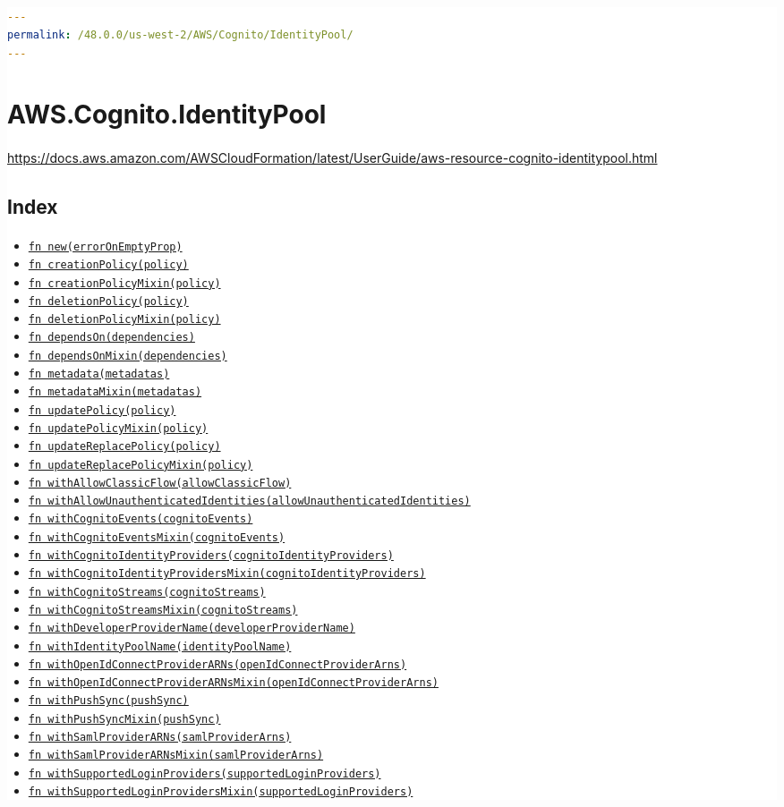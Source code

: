 ```yaml
---
permalink: /48.0.0/us-west-2/AWS/Cognito/IdentityPool/
---
```


# AWS.Cognito.IdentityPool

https://docs.aws.amazon.com/AWSCloudFormation/latest/UserGuide/aws-resource-cognito-identitypool.html

## Index

* [`fn new(errorOnEmptyProp)`](#fn-new)
* [`fn creationPolicy(policy)`](#fn-creationpolicy)
* [`fn creationPolicyMixin(policy)`](#fn-creationpolicymixin)
* [`fn deletionPolicy(policy)`](#fn-deletionpolicy)
* [`fn deletionPolicyMixin(policy)`](#fn-deletionpolicymixin)
* [`fn dependsOn(dependencies)`](#fn-dependson)
* [`fn dependsOnMixin(dependencies)`](#fn-dependsonmixin)
* [`fn metadata(metadatas)`](#fn-metadata)
* [`fn metadataMixin(metadatas)`](#fn-metadatamixin)
* [`fn updatePolicy(policy)`](#fn-updatepolicy)
* [`fn updatePolicyMixin(policy)`](#fn-updatepolicymixin)
* [`fn updateReplacePolicy(policy)`](#fn-updatereplacepolicy)
* [`fn updateReplacePolicyMixin(policy)`](#fn-updatereplacepolicymixin)
* [`fn withAllowClassicFlow(allowClassicFlow)`](#fn-withallowclassicflow)
* [`fn withAllowUnauthenticatedIdentities(allowUnauthenticatedIdentities)`](#fn-withallowunauthenticatedidentities)
* [`fn withCognitoEvents(cognitoEvents)`](#fn-withcognitoevents)
* [`fn withCognitoEventsMixin(cognitoEvents)`](#fn-withcognitoeventsmixin)
* [`fn withCognitoIdentityProviders(cognitoIdentityProviders)`](#fn-withcognitoidentityproviders)
* [`fn withCognitoIdentityProvidersMixin(cognitoIdentityProviders)`](#fn-withcognitoidentityprovidersmixin)
* [`fn withCognitoStreams(cognitoStreams)`](#fn-withcognitostreams)
* [`fn withCognitoStreamsMixin(cognitoStreams)`](#fn-withcognitostreamsmixin)
* [`fn withDeveloperProviderName(developerProviderName)`](#fn-withdeveloperprovidername)
* [`fn withIdentityPoolName(identityPoolName)`](#fn-withidentitypoolname)
* [`fn withOpenIdConnectProviderARNs(openIdConnectProviderArns)`](#fn-withopenidconnectproviderarns)
* [`fn withOpenIdConnectProviderARNsMixin(openIdConnectProviderArns)`](#fn-withopenidconnectproviderarnsmixin)
* [`fn withPushSync(pushSync)`](#fn-withpushsync)
* [`fn withPushSyncMixin(pushSync)`](#fn-withpushsyncmixin)
* [`fn withSamlProviderARNs(samlProviderArns)`](#fn-withsamlproviderarns)
* [`fn withSamlProviderARNsMixin(samlProviderArns)`](#fn-withsamlproviderarnsmixin)
* [`fn withSupportedLoginProviders(supportedLoginProviders)`](#fn-withsupportedloginproviders)
* [`fn withSupportedLoginProvidersMixin(supportedLoginProviders)`](#fn-withsupportedloginprovidersmixin)
